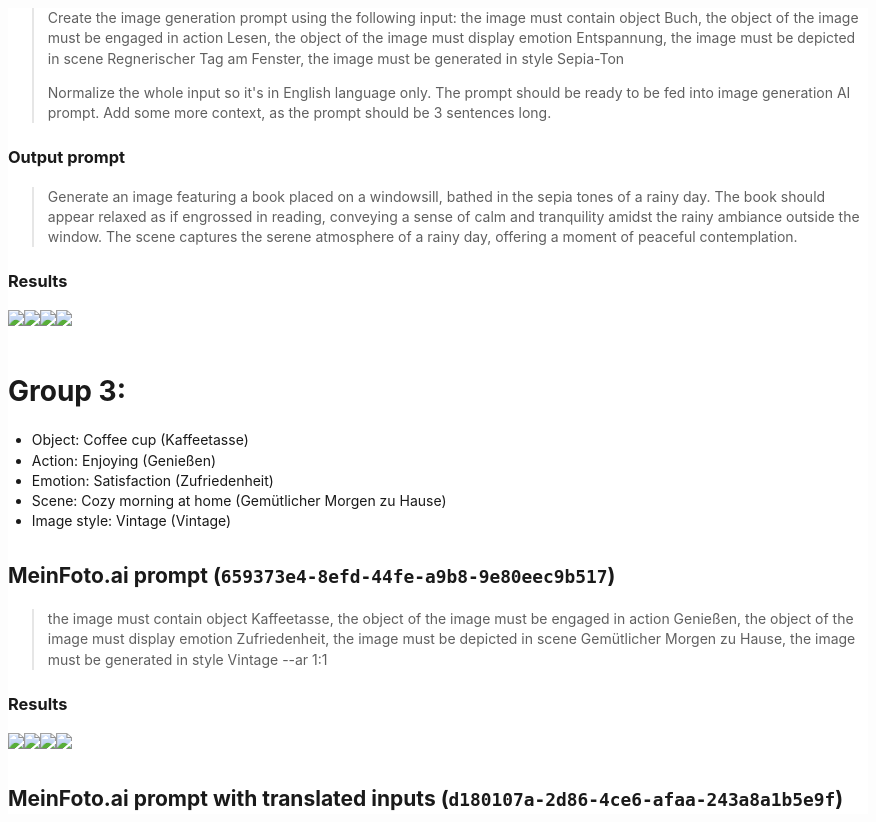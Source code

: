 > Create the image generation prompt using the following input:
> the image must contain object Buch, the object of the image must be engaged in action Lesen, the object of the image
> must display emotion Entspannung, the image must be depicted in scene Regnerischer Tag am Fenster, the image must be
> generated in style Sepia-Ton
>
> Normalize the whole input so it's in English language only.
> The prompt should be ready to be fed into image generation AI prompt. Add some more context, as the prompt should be 3
> sentences long.

### Output prompt

> Generate an image featuring a book placed on a windowsill, bathed in the sepia tones of a rainy day. The book should
> appear relaxed as if engrossed in reading, conveying a sense of calm and tranquility amidst the rainy ambiance outside
> the window. The scene captures the serene atmosphere of a rainy day, offering a moment of peaceful contemplation.

### Results

<img height="200" src="images/2-chatgpt/39312afe-1f48-46d5-96b5-044586e7024a"><img height="200" src="images/2-chatgpt/564ea7b9-57dd-44c8-9cc1-9abf9893b2ed"><img height="200" src="images/2-chatgpt/ebcc16a7-bbe8-4cbd-8ed0-a7ba3c59446b"><img height="200" src="images/2-chatgpt/fdb8b9aa-4ed9-4048-8511-f8635f5e3498">

# Group 3:

- Object: Coffee cup (Kaffeetasse)
- Action: Enjoying (Genießen)
- Emotion: Satisfaction (Zufriedenheit)
- Scene: Cozy morning at home (Gemütlicher Morgen zu Hause)
- Image style: Vintage (Vintage)

## MeinFoto.ai prompt (`659373e4-8efd-44fe-a9b8-9e80eec9b517`)

> the image must contain object Kaffeetasse, the object of the image must be engaged in action Genießen, the object of
> the image must display emotion Zufriedenheit, the image must be depicted in scene Gemütlicher Morgen zu Hause, the
> image
> must be generated in style Vintage --ar 1:1

### Results

<img height="200" src="images/3-meinfoto.ai/043c8dfa-a6ad-4090-810e-6ac7472ca0c0"><img height="200" src="images/3-meinfoto.ai/05e0ddd5-7a5e-40fc-8806-56ac7af49e68"><img height="200" src="images/3-meinfoto.ai/3e699113-5f76-4ade-abba-0231cf35f15e"><img height="200" src="images/3-meinfoto.ai/b1817555-12e2-4958-99df-10f3bd96b312">

## MeinFoto.ai prompt with translated inputs (`d180107a-2d86-4ce6-afaa-243a8a1b5e9f`)
